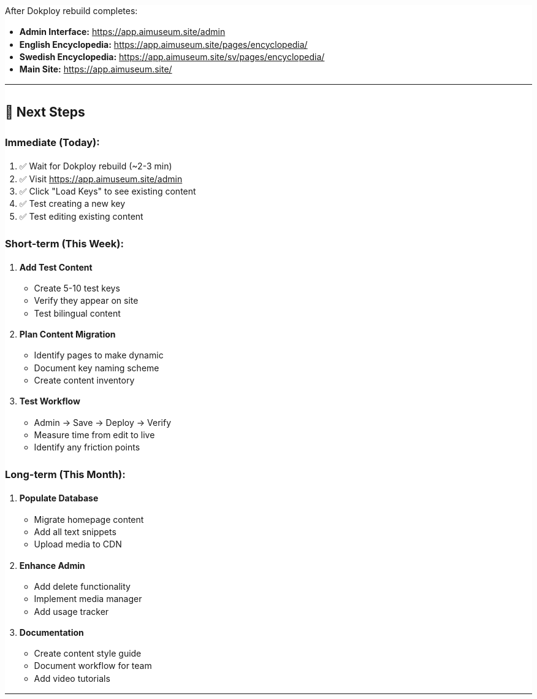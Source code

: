 After Dokploy rebuild completes:

- **Admin Interface:** https://app.aimuseum.site/admin
- **English Encyclopedia:** https://app.aimuseum.site/pages/encyclopedia/
- **Swedish Encyclopedia:** https://app.aimuseum.site/sv/pages/encyclopedia/
- **Main Site:** https://app.aimuseum.site/

---

## 🎯 Next Steps

### Immediate (Today):

1. ✅ Wait for Dokploy rebuild (~2-3 min)
2. ✅ Visit https://app.aimuseum.site/admin
3. ✅ Click "Load Keys" to see existing content
4. ✅ Test creating a new key
5. ✅ Test editing existing content

### Short-term (This Week):

1. **Add Test Content**
   - Create 5-10 test keys
   - Verify they appear on site
   - Test bilingual content

2. **Plan Content Migration**
   - Identify pages to make dynamic
   - Document key naming scheme
   - Create content inventory

3. **Test Workflow**
   - Admin → Save → Deploy → Verify
   - Measure time from edit to live
   - Identify any friction points

### Long-term (This Month):

1. **Populate Database**
   - Migrate homepage content
   - Add all text snippets
   - Upload media to CDN

2. **Enhance Admin**
   - Add delete functionality
   - Implement media manager
   - Add usage tracker

3. **Documentation**
   - Create content style guide
   - Document workflow for team
   - Add video tutorials

---
